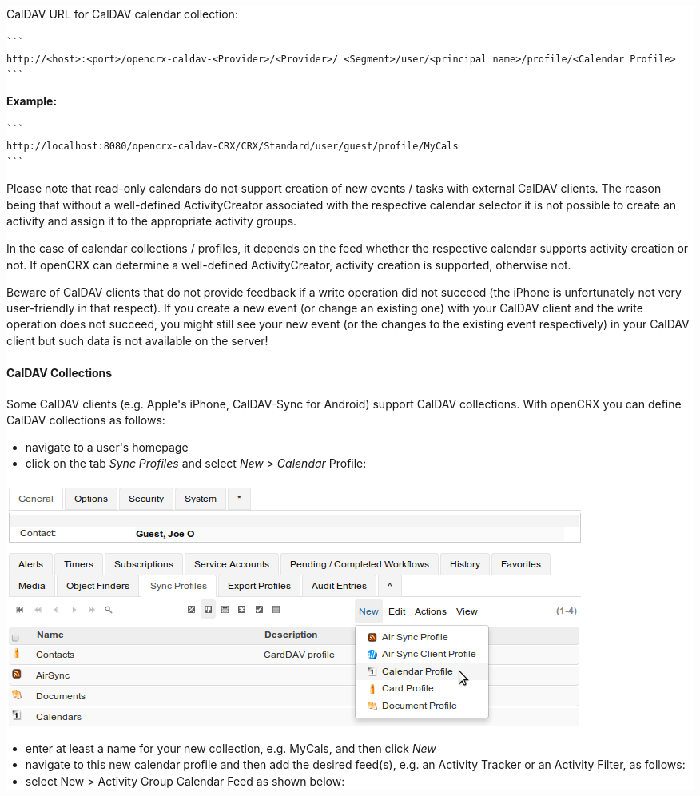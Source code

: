 CalDAV URL for CalDAV calendar collection:

	```
	http://<host>:<port>/opencrx-caldav-<Provider>/<Provider>/ <Segment>/user/<principal name>/profile/<Calendar Profile>
	```

__Example:__

	```
	http://localhost:8080/opencrx-caldav-CRX/CRX/Standard/user/guest/profile/MyCals
	```

Please note that read-only calendars do not support creation of new events / tasks with external CalDAV clients. The reason being that without a well-defined ActivityCreator associated with the respective calendar selector it is not possible to create an activity and assign it to the appropriate activity groups.

In the case of calendar collections / profiles, it depends on the feed whether the respective calendar supports activity creation or not. If openCRX can determine a well-defined ActivityCreator, activity creation is supported, otherwise not.

Beware of CalDAV clients that do not provide feedback if a write operation did not succeed (the iPhone is unfortunately not very user-friendly in that respect). If you create a new event (or change an existing one) with your CalDAV client and the write operation does not succeed, you might still see your new event (or the changes to the existing event respectively) in your CalDAV client but such data is not available on the server!

#### CalDAV Collections ####
Some CalDAV clients (e.g. Apple's iPhone, CalDAV-Sync for Android) support CalDAV collections. With openCRX you can define CalDAV collections as follows:

* navigate to a user's homepage
* click on the tab _Sync Profiles_ and select _New > Calendar_ Profile:

![img](41/Admin/files/GroupwareServices/pic280.png)

* enter at least a name for your new collection, e.g. MyCals, and then click _New_
* navigate to this new calendar profile and then add the desired feed(s), e.g. an Activity Tracker or an Activity Filter, as follows:
* select New > Activity Group Calendar Feed as shown below:
